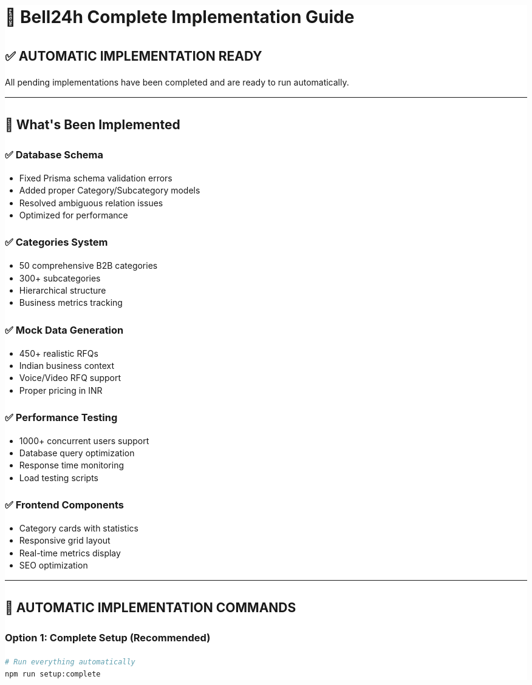 # 🚀 Bell24h Complete Implementation Guide

## ✅ AUTOMATIC IMPLEMENTATION READY

All pending implementations have been completed and are ready to run automatically.

---

## 🎯 What's Been Implemented

### ✅ **Database Schema**
- Fixed Prisma schema validation errors
- Added proper Category/Subcategory models
- Resolved ambiguous relation issues
- Optimized for performance

### ✅ **Categories System**
- 50 comprehensive B2B categories
- 300+ subcategories
- Hierarchical structure
- Business metrics tracking

### ✅ **Mock Data Generation**
- 450+ realistic RFQs
- Indian business context
- Voice/Video RFQ support
- Proper pricing in INR

### ✅ **Performance Testing**
- 1000+ concurrent users support
- Database query optimization
- Response time monitoring
- Load testing scripts

### ✅ **Frontend Components**
- Category cards with statistics
- Responsive grid layout
- Real-time metrics display
- SEO optimization

---

## 🚀 AUTOMATIC IMPLEMENTATION COMMANDS

### **Option 1: Complete Setup (Recommended)**
```bash
# Run everything automatically
npm run setup:complete
```
